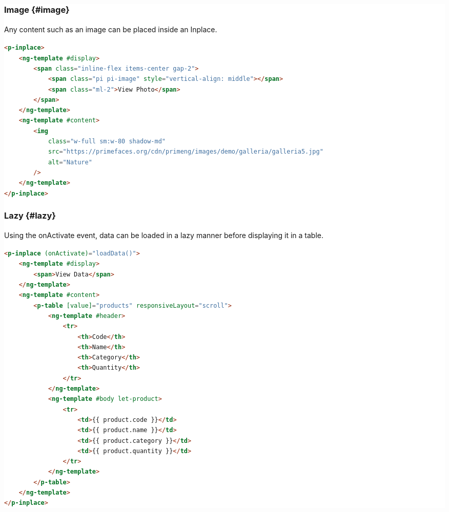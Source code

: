 ### Image {#image}

Any content such as an image can be placed inside an Inplace.

```html
<p-inplace>
    <ng-template #display>
        <span class="inline-flex items-center gap-2">
            <span class="pi pi-image" style="vertical-align: middle"></span>
            <span class="ml-2">View Photo</span>
        </span>
    </ng-template>
    <ng-template #content>
        <img
            class="w-full sm:w-80 shadow-md"
            src="https://primefaces.org/cdn/primeng/images/demo/galleria/galleria5.jpg"
            alt="Nature"
        />
    </ng-template>
</p-inplace>
```

### Lazy {#lazy}

Using the onActivate event, data can be loaded in a lazy manner before displaying it in a table.

```html
<p-inplace (onActivate)="loadData()">
    <ng-template #display>
        <span>View Data</span>
    </ng-template>
    <ng-template #content>
        <p-table [value]="products" responsiveLayout="scroll">
            <ng-template #header>
                <tr>
                    <th>Code</th>
                    <th>Name</th>
                    <th>Category</th>
                    <th>Quantity</th>
                </tr>
            </ng-template>
            <ng-template #body let-product>
                <tr>
                    <td>{{ product.code }}</td>
                    <td>{{ product.name }}</td>
                    <td>{{ product.category }}</td>
                    <td>{{ product.quantity }}</td>
                </tr>
            </ng-template>
        </p-table>
    </ng-template>
</p-inplace>
```
